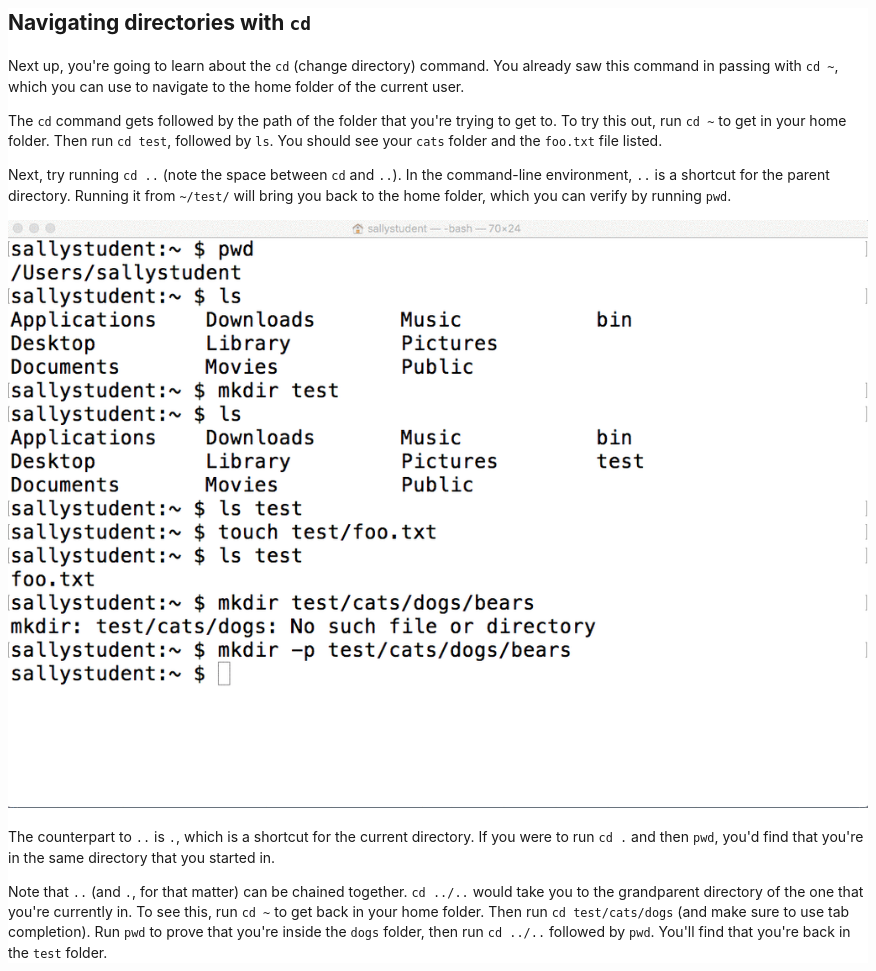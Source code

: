 
## Navigating directories with `cd`

Next up, you're going to learn about the `cd` (change directory) command. You already saw this command in passing with `cd ~`, which you can use to navigate to the home folder of the current user.

The `cd` command gets followed by the path of the folder that you're trying to get to. To try this out, run `cd ~` to get in your home folder. Then run `cd test`, followed by `ls`. You should see your `cats` folder and the `foo.txt` file listed.

Next, try running `cd ..` (note the space between `cd` and `..`). In the command-line environment, `..` is a shortcut for the parent directory. Running it from `~/test/` will bring you back to the home folder, which you can verify by running `pwd`.

![demo of using cd](cmd-cd-1.gif)

The counterpart to `..` is `.`, which is a shortcut for the current directory. If you were to run `cd .` and then `pwd`, you'd find that you're in the same directory that you started in.

Note that `..` (and `.`, for that matter) can be chained together. `cd ../..` would take you to the grandparent directory of the one that you're currently in. To see this, run `cd ~` to get back in your home folder. Then run `cd test/cats/dogs` (and make sure to use tab completion). Run `pwd` to prove that you're inside the `dogs` folder, then run `cd ../..` followed by `pwd`. You'll find that you're back in the `test` folder.
